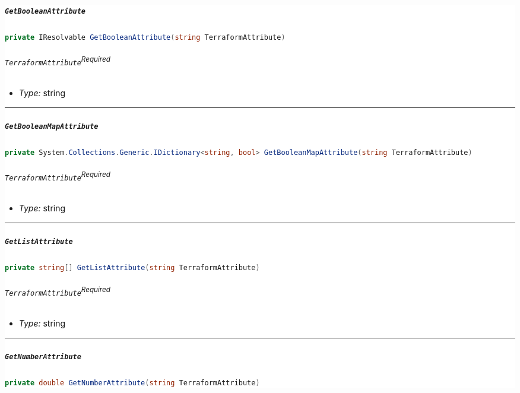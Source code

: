 
##### `GetBooleanAttribute` <a name="GetBooleanAttribute" id="@cdktf/provider-vault.managedKeys.ManagedKeys.getBooleanAttribute"></a>

```csharp
private IResolvable GetBooleanAttribute(string TerraformAttribute)
```

###### `TerraformAttribute`<sup>Required</sup> <a name="TerraformAttribute" id="@cdktf/provider-vault.managedKeys.ManagedKeys.getBooleanAttribute.parameter.terraformAttribute"></a>

- *Type:* string

---

##### `GetBooleanMapAttribute` <a name="GetBooleanMapAttribute" id="@cdktf/provider-vault.managedKeys.ManagedKeys.getBooleanMapAttribute"></a>

```csharp
private System.Collections.Generic.IDictionary<string, bool> GetBooleanMapAttribute(string TerraformAttribute)
```

###### `TerraformAttribute`<sup>Required</sup> <a name="TerraformAttribute" id="@cdktf/provider-vault.managedKeys.ManagedKeys.getBooleanMapAttribute.parameter.terraformAttribute"></a>

- *Type:* string

---

##### `GetListAttribute` <a name="GetListAttribute" id="@cdktf/provider-vault.managedKeys.ManagedKeys.getListAttribute"></a>

```csharp
private string[] GetListAttribute(string TerraformAttribute)
```

###### `TerraformAttribute`<sup>Required</sup> <a name="TerraformAttribute" id="@cdktf/provider-vault.managedKeys.ManagedKeys.getListAttribute.parameter.terraformAttribute"></a>

- *Type:* string

---

##### `GetNumberAttribute` <a name="GetNumberAttribute" id="@cdktf/provider-vault.managedKeys.ManagedKeys.getNumberAttribute"></a>

```csharp
private double GetNumberAttribute(string TerraformAttribute)
```
